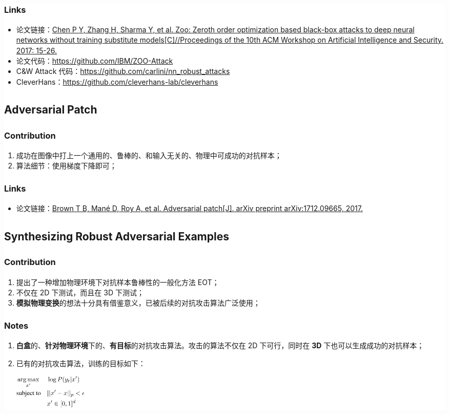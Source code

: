 ### Links

- 论文链接：[Chen P Y, Zhang H, Sharma Y, et al. Zoo: Zeroth order optimization based black-box attacks to deep neural networks without training substitute models[C]//Proceedings of the 10th ACM Workshop on Artificial Intelligence and Security. 2017: 15-26.](https://arxiv.org/abs/1708.03999)
- 论文代码：https://github.com/IBM/ZOO-Attack
- C&W Attack 代码：https://github.com/carlini/nn_robust_attacks
- CleverHans：https://github.com/cleverhans-lab/cleverhans



## Adversarial Patch

### Contribution

1. 成功在图像中打上一个通用的、鲁棒的、和输入无关的、物理中可成功的对抗样本；
2. 算法细节：使用梯度下降即可；

### Links

- 论文链接：[Brown T B, Mané D, Roy A, et al. Adversarial patch[J]. arXiv preprint arXiv:1712.09665, 2017.](https://arxiv.org/abs/1712.09665)





## Synthesizing Robust Adversarial Examples

### Contribution

1. 提出了一种增加物理环境下对抗样本鲁棒性的一般化方法 EOT；
2. 不仅在 2D 下测试，而且在 3D 下测试；
3. **模拟物理变换**的想法十分具有借鉴意义，已被后续的对抗攻击算法广泛使用；

### Notes

1. **白盒**的、**针对物理环境**下的、**有目标**的对抗攻击算法。攻击的算法不仅在 2D 下可行，同时在 **3D** 下也可以生成成功的对抗样本；

2. 已有的对抗攻击算法，训练的目标如下：

   <img src="pictures/image-20201205002305615.png" alt="image-20201205002305615" style="zoom:13%;" />
